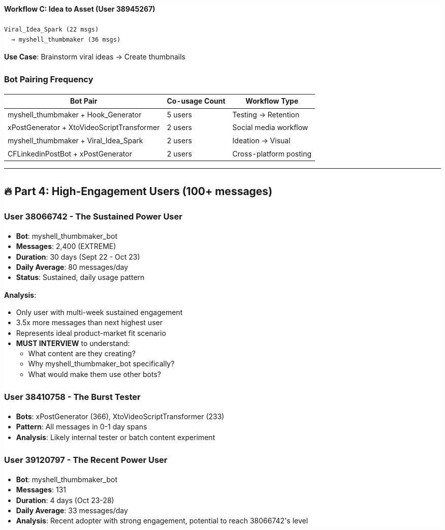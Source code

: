 #### Workflow C: Idea to Asset (User 38945267)
```
Viral_Idea_Spark (22 msgs)
  → myshell_thumbmaker (36 msgs)
```
**Use Case**: Brainstorm viral ideas → Create thumbnails

### Bot Pairing Frequency

| Bot Pair | Co-usage Count | Workflow Type |
|----------|---------------|---------------|
| myshell_thumbmaker + Hook_Generator | 5 users | Testing → Retention |
| xPostGenerator + XtoVideoScriptTransformer | 2 users | Social media workflow |
| myshell_thumbmaker + Viral_Idea_Spark | 2 users | Ideation → Visual |
| CFLinkedinPostBot + xPostGenerator | 2 users | Cross-platform posting |

---

## 🔥 Part 4: High-Engagement Users (100+ messages)

### User 38066742 - The Sustained Power User
- **Bot**: myshell_thumbmaker_bot
- **Messages**: 2,400 (EXTREME)
- **Duration**: 30 days (Sept 22 - Oct 23)
- **Daily Average**: 80 messages/day
- **Status**: Sustained, daily usage pattern

**Analysis**:
- Only user with multi-week sustained engagement
- 3.5x more messages than next highest user
- Represents ideal product-market fit scenario
- **MUST INTERVIEW** to understand:
  - What content are they creating?
  - Why myshell_thumbmaker_bot specifically?
  - What would make them use other bots?

### User 38410758 - The Burst Tester
- **Bots**: xPostGenerator (366), XtoVideoScriptTransformer (233)
- **Pattern**: All messages in 0-1 day spans
- **Analysis**: Likely internal tester or batch content experiment

### User 39120797 - The Recent Power User
- **Bot**: myshell_thumbmaker_bot
- **Messages**: 131
- **Duration**: 4 days (Oct 23-28)
- **Daily Average**: 33 messages/day
- **Analysis**: Recent adopter with strong engagement, potential to reach 38066742's level
